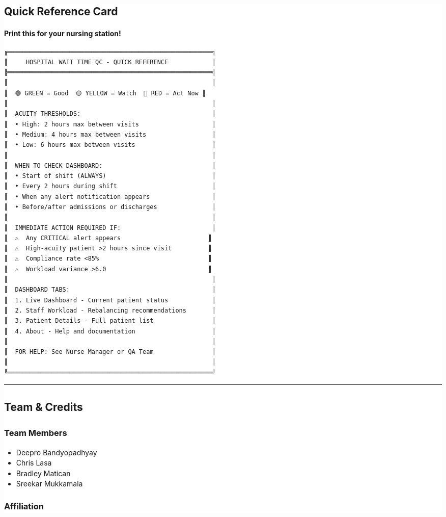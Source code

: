 
## Quick Reference Card

**Print this for your nursing station!**
```
╔════════════════════════════════════════════════════════╗
║     HOSPITAL WAIT TIME QC - QUICK REFERENCE            ║
╠════════════════════════════════════════════════════════╣
║                                                        ║
║  🟢 GREEN = Good  🟡 YELLOW = Watch  🔴 RED = Act Now ║
║                                                        ║
║  ACUITY THRESHOLDS:                                    ║
║  • High: 2 hours max between visits                    ║
║  • Medium: 4 hours max between visits                  ║
║  • Low: 6 hours max between visits                     ║
║                                                        ║
║  WHEN TO CHECK DASHBOARD:                              ║
║  • Start of shift (ALWAYS)                             ║
║  • Every 2 hours during shift                          ║
║  • When any alert notification appears                 ║
║  • Before/after admissions or discharges               ║
║                                                        ║
║  IMMEDIATE ACTION REQUIRED IF:                         ║
║  ⚠️  Any CRITICAL alert appears                        ║
║  ⚠️  High-acuity patient >2 hours since visit          ║
║  ⚠️  Compliance rate <85%                              ║
║  ⚠️  Workload variance >6.0                            ║
║                                                        ║
║  DASHBOARD TABS:                                       ║
║  1. Live Dashboard - Current patient status            ║
║  2. Staff Workload - Rebalancing recommendations       ║
║  3. Patient Details - Full patient list                ║
║  4. About - Help and documentation                     ║
║                                                        ║
║  FOR HELP: See Nurse Manager or QA Team                ║
║                                                        ║
╚════════════════════════════════════════════════════════╝
```

---

## Team & Credits

### Team Members

- Deepro Bandyopadhyay
- Chris Lasa
- Bradley Matican
- Sreekar Mukkamala


### Affiliation
